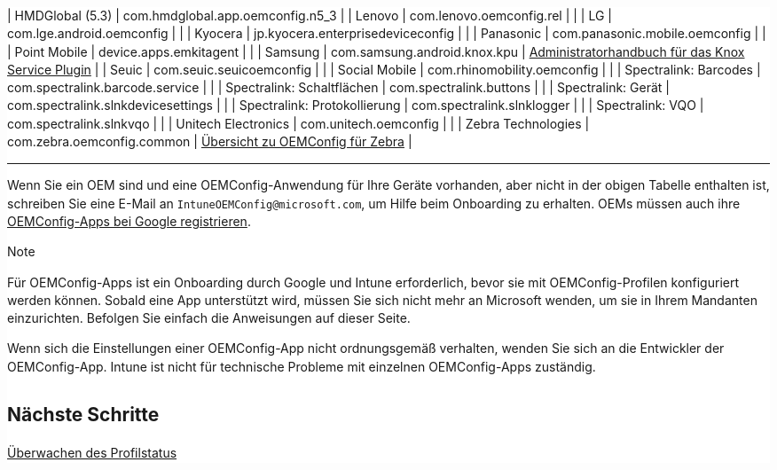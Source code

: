 | HMDGlobal (5.3) | com.hmdglobal.app.oemconfig.n5_3 |
| Lenovo | com.lenovo.oemconfig.rel | |
| LG | com.lge.android.oemconfig | |
| Kyocera | jp.kyocera.enterprisedeviceconfig |  |
| Panasonic | com.panasonic.mobile.oemconfig | |
| Point Mobile | device.apps.emkitagent | |
| Samsung | com.samsung.android.knox.kpu | [Administratorhandbuch für das Knox Service Plugin](https://docs.samsungknox.com/knox-service-plugin/admin-guide/index.htm) |
| Seuic | com.seuic.seuicoemconfig | |
| Social Mobile | com.rhinomobility.oemconfig | |
| Spectralink: Barcodes | com.spectralink.barcode.service |  |
| Spectralink: Schaltflächen | com.spectralink.buttons |  |
| Spectralink: Gerät | com.spectralink.slnkdevicesettings  |  |
| Spectralink: Protokollierung | com.spectralink.slnklogger |  |
| Spectralink: VQO | com.spectralink.slnkvqo |  |
| Unitech Electronics | com.unitech.oemconfig | |
| Zebra Technologies | com.zebra.oemconfig.common | [Übersicht zu OEMConfig für Zebra](http://techdocs.zebra.com/oemconfig ) |

-----------------

Wenn Sie ein OEM sind und eine OEMConfig-Anwendung für Ihre Geräte vorhanden, aber nicht in der obigen Tabelle enthalten ist, schreiben Sie eine E-Mail an `IntuneOEMConfig@microsoft.com`, um Hilfe beim Onboarding zu erhalten. OEMs müssen auch ihre [OEMConfig-Apps bei Google registrieren](https://docs.google.com/forms/d/e/1FAIpQLSdkpSO-GKJRvTKhGArWDocWrzjdMYvehkHnObArEkFNXCNCsg/viewform).

> [!NOTE]
> Für OEMConfig-Apps ist ein Onboarding durch Google und Intune erforderlich, bevor sie mit OEMConfig-Profilen konfiguriert werden können. Sobald eine App unterstützt wird, müssen Sie sich nicht mehr an Microsoft wenden, um sie in Ihrem Mandanten einzurichten. Befolgen Sie einfach die Anweisungen auf dieser Seite.
>
> Wenn sich die Einstellungen einer OEMConfig-App nicht ordnungsgemäß verhalten, wenden Sie sich an die Entwickler der OEMConfig-App. Intune ist nicht für technische Probleme mit einzelnen OEMConfig-Apps zuständig.

## <a name="next-steps"></a>Nächste Schritte

[Überwachen des Profilstatus](device-profile-monitor.md)
